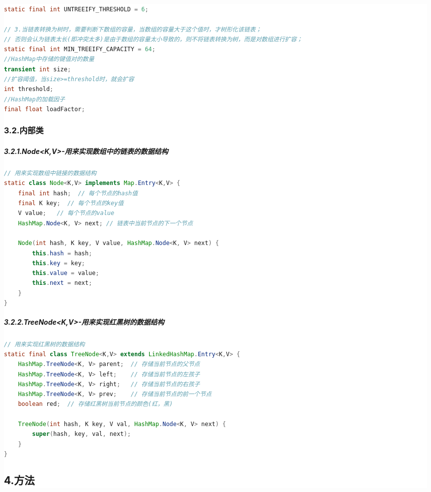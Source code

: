 ```java
static final int UNTREEIFY_THRESHOLD = 6;

// 3.当链表转换为树时，需要判断下数组的容量，当数组的容量大于这个值时，才树形化该链表；
// 否则会认为链表太长(即冲突太多)是由于数组的容量太小导致的，则不将链表转换为树，而是对数组进行扩容；
static final int MIN_TREEIFY_CAPACITY = 64;
//HashMap中存储的键值对的数量
transient int size;
//扩容阈值，当size>=threshold时，就会扩容
int threshold;
//HashMap的加载因子
final float loadFactor;
```

### 3.2.内部类

##### 3.2.1.Node<K,V>-用来实现数组中的链表的数据结构

```java
// 用来实现数组中链接的数据结构
static class Node<K,V> implements Map.Entry<K,V> {
    final int hash;  // 每个节点的hash值
    final K key;  // 每个节点的key值
    V value;   // 每个节点的value
    HashMap.Node<K, V> next; // 链表中当前节点的下一个节点

    Node(int hash, K key, V value, HashMap.Node<K, V> next) {
        this.hash = hash;
        this.key = key;
        this.value = value;
        this.next = next;
    }
}
```

##### 3.2.2.TreeNode<K,V>-用来实现红黑树的数据结构

```java
// 用来实现红黑树的数据结构
static final class TreeNode<K,V> extends LinkedHashMap.Entry<K,V> {
    HashMap.TreeNode<K, V> parent;  // 存储当前节点的父节点
    HashMap.TreeNode<K, V> left;    // 存储当前节点的左孩子
    HashMap.TreeNode<K, V> right;   // 存储当前节点的右孩子
    HashMap.TreeNode<K, V> prev;    // 存储当前节点的前一个节点
    boolean red;  // 存储红黑树当前节点的颜色(红，黑)

    TreeNode(int hash, K key, V val, HashMap.Node<K, V> next) {
        super(hash, key, val, next);
    }
}
```

## 4.方法
